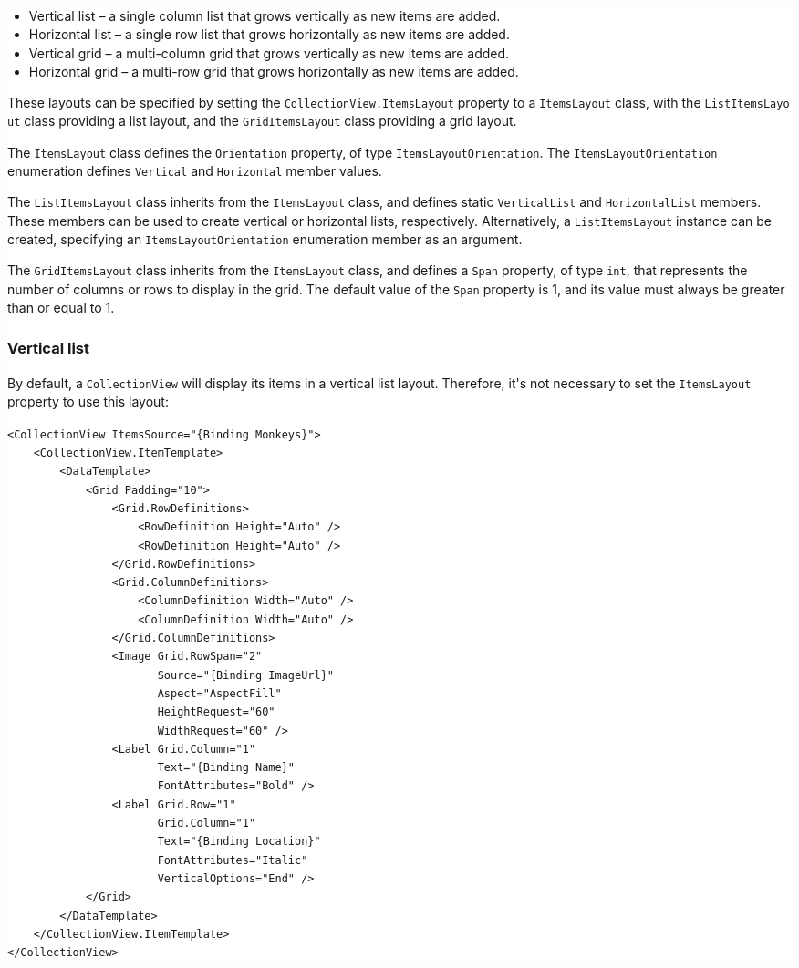 - Vertical list – a single column list that grows vertically as new items are added.
- Horizontal list – a single row list that grows horizontally as new items are added.
- Vertical grid – a multi-column grid that grows vertically as new items are added.
- Horizontal grid – a multi-row grid that grows horizontally as new items are added.

These layouts can be specified by setting the `CollectionView.ItemsLayout` property to a `ItemsLayout` class, with the `ListItemsLayout` class providing a list layout, and the `GridItemsLayout` class providing a grid layout.

The `ItemsLayout` class defines the `Orientation` property, of type `ItemsLayoutOrientation`. The `ItemsLayoutOrientation` enumeration defines `Vertical` and `Horizontal` member values.

The `ListItemsLayout` class inherits from the `ItemsLayout` class, and defines static `VerticalList` and `HorizontalList` members. These members can be used to create vertical or horizontal lists, respectively. Alternatively, a `ListItemsLayout` instance can be created, specifying an `ItemsLayoutOrientation` enumeration member as an argument.

The `GridItemsLayout` class inherits from the `ItemsLayout` class, and defines a `Span` property, of type `int`, that represents the number of columns or rows to display in the grid. The default value of the `Span` property is 1, and its value must always be greater than or equal to 1.

### Vertical list

By default, a `CollectionView` will display its items in a vertical list layout. Therefore, it's not necessary to set the `ItemsLayout` property to use this layout:

```xaml
<CollectionView ItemsSource="{Binding Monkeys}">
    <CollectionView.ItemTemplate>
        <DataTemplate>
            <Grid Padding="10">
                <Grid.RowDefinitions>
                    <RowDefinition Height="Auto" />
                    <RowDefinition Height="Auto" />
                </Grid.RowDefinitions>
                <Grid.ColumnDefinitions>
                    <ColumnDefinition Width="Auto" />
                    <ColumnDefinition Width="Auto" />
                </Grid.ColumnDefinitions>
                <Image Grid.RowSpan="2"
                       Source="{Binding ImageUrl}"
                       Aspect="AspectFill"
                       HeightRequest="60"
                       WidthRequest="60" />
                <Label Grid.Column="1"
                       Text="{Binding Name}"
                       FontAttributes="Bold" />
                <Label Grid.Row="1"
                       Grid.Column="1"
                       Text="{Binding Location}"
                       FontAttributes="Italic"
                       VerticalOptions="End" />
            </Grid>
        </DataTemplate>
    </CollectionView.ItemTemplate>
</CollectionView>
```
